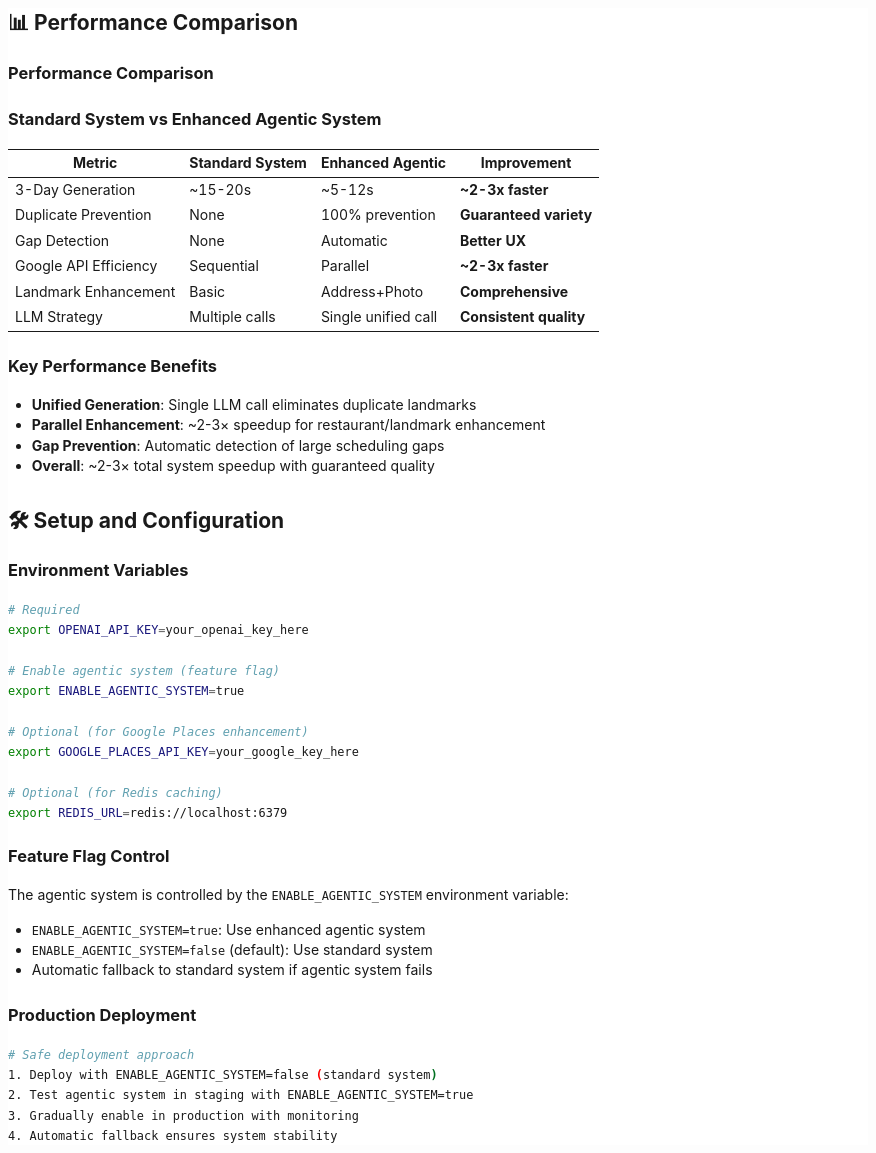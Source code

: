 ## 📊 Performance Comparison

### **Performance Comparison**

### **Standard System vs Enhanced Agentic System**

| Metric | Standard System | Enhanced Agentic | Improvement |
|--------|----------------|------------------|-------------|
| 3-Day Generation | ~15-20s | ~5-12s | **~2-3x faster** |
| Duplicate Prevention | None | 100% prevention | **Guaranteed variety** |
| Gap Detection | None | Automatic | **Better UX** |
| Google API Efficiency | Sequential | Parallel | **~2-3x faster** |
| Landmark Enhancement | Basic | Address+Photo | **Comprehensive** |
| LLM Strategy | Multiple calls | Single unified call | **Consistent quality** |

### **Key Performance Benefits**
- **Unified Generation**: Single LLM call eliminates duplicate landmarks
- **Parallel Enhancement**: ~2-3× speedup for restaurant/landmark enhancement  
- **Gap Prevention**: Automatic detection of large scheduling gaps
- **Overall**: ~2-3× total system speedup with guaranteed quality

## 🛠️ Setup and Configuration

### **Environment Variables**
```bash
# Required
export OPENAI_API_KEY=your_openai_key_here

# Enable agentic system (feature flag)
export ENABLE_AGENTIC_SYSTEM=true

# Optional (for Google Places enhancement)
export GOOGLE_PLACES_API_KEY=your_google_key_here

# Optional (for Redis caching)
export REDIS_URL=redis://localhost:6379
```

### **Feature Flag Control**
The agentic system is controlled by the `ENABLE_AGENTIC_SYSTEM` environment variable:

- `ENABLE_AGENTIC_SYSTEM=true`: Use enhanced agentic system
- `ENABLE_AGENTIC_SYSTEM=false` (default): Use standard system
- Automatic fallback to standard system if agentic system fails

### **Production Deployment**
```bash
# Safe deployment approach
1. Deploy with ENABLE_AGENTIC_SYSTEM=false (standard system)
2. Test agentic system in staging with ENABLE_AGENTIC_SYSTEM=true
3. Gradually enable in production with monitoring
4. Automatic fallback ensures system stability
```
